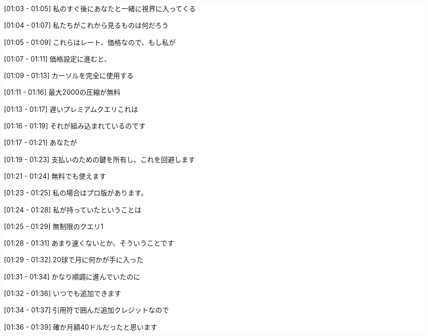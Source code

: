 [01:03 - 01:05]
私のすぐ後にあなたと一緒に視界に入ってくる

[01:04 - 01:07]
私たちがこれから見るものは何だろう

[01:05 - 01:09]
これらはレート、価格なので、もし私が

[01:07 - 01:11]
価格設定に進むと、

[01:09 - 01:13]
カーソルを完全に使用する

[01:11 - 01:16]
最大2000の圧縮が無料

[01:13 - 01:17]
遅いプレミアムクエリこれは

[01:16 - 01:19]
それが組み込まれているのです

[01:17 - 01:21]
あなたが

[01:19 - 01:23]
支払いのための鍵を所有し、これを回避します

[01:21 - 01:24]
無料でも使えます

[01:23 - 01:25]
私の場合はプロ版があります。

[01:24 - 01:28]
私が持っていたということは

[01:25 - 01:29]
無制限のクエリ1

[01:28 - 01:31]
あまり速くないとか、そういうことです

[01:29 - 01:32]
20球で月に何かが手に入った

[01:31 - 01:34]
かなり順調に進んでいたのに

[01:32 - 01:36]
いつでも追加できます

[01:34 - 01:37]
引用符で囲んだ追加クレジットなので

[01:36 - 01:39]
確か月額40ドルだったと思います
